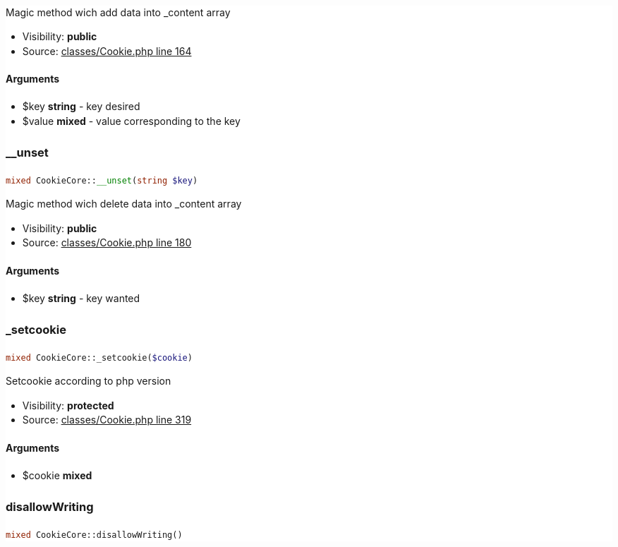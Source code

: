 Magic method wich add data into _content array



* Visibility: **public**
* Source: [classes/Cookie.php line 164](https://github.com/PrestaShop/PrestaShop/blob/1.6.0.13/classes/Cookie.php#L164)


#### Arguments
* $key **string** - key desired
* $value **mixed** - value corresponding to the key



### <a name="method-__unset"></a>__unset

```php
mixed CookieCore::__unset(string $key)
```

Magic method wich delete data into _content array



* Visibility: **public**
* Source: [classes/Cookie.php line 180](https://github.com/PrestaShop/PrestaShop/blob/1.6.0.13/classes/Cookie.php#L180)


#### Arguments
* $key **string** - key wanted



### <a name="method-_setcookie"></a>_setcookie

```php
mixed CookieCore::_setcookie($cookie)
```

Setcookie according to php version



* Visibility: **protected**
* Source: [classes/Cookie.php line 319](https://github.com/PrestaShop/PrestaShop/blob/1.6.0.13/classes/Cookie.php#L319)


#### Arguments
* $cookie **mixed**



### <a name="method-disallowWriting"></a>disallowWriting

```php
mixed CookieCore::disallowWriting()
```


